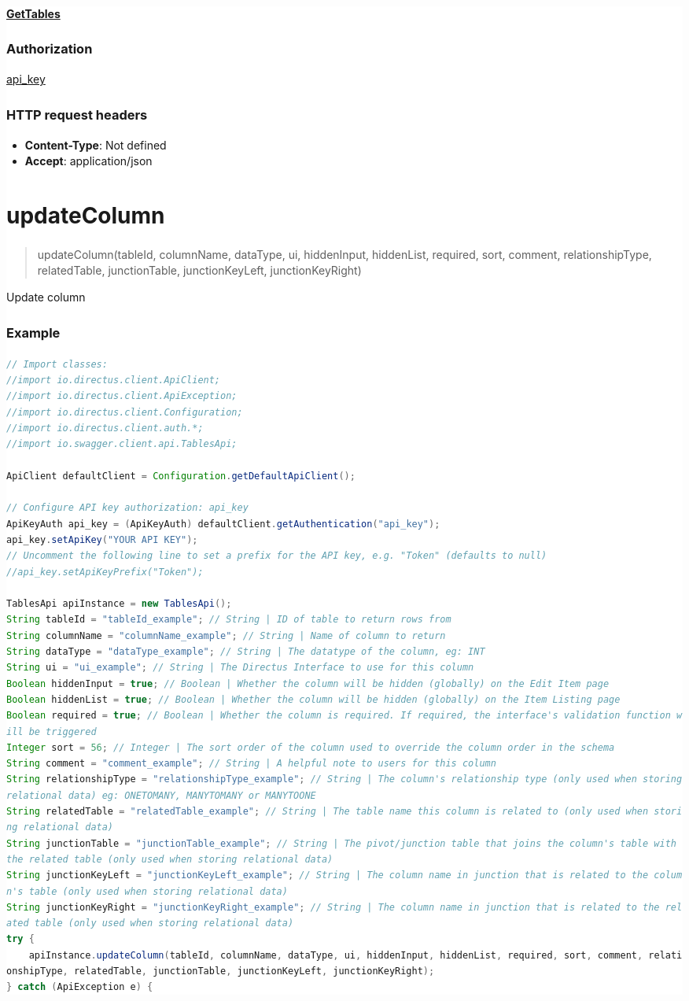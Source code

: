 [**GetTables**](GetTables.md)

### Authorization

[api_key](../README.md#api_key)

### HTTP request headers

 - **Content-Type**: Not defined
 - **Accept**: application/json

<a name="updateColumn"></a>
# **updateColumn**
> updateColumn(tableId, columnName, dataType, ui, hiddenInput, hiddenList, required, sort, comment, relationshipType, relatedTable, junctionTable, junctionKeyLeft, junctionKeyRight)

Update column

### Example
```java
// Import classes:
//import io.directus.client.ApiClient;
//import io.directus.client.ApiException;
//import io.directus.client.Configuration;
//import io.directus.client.auth.*;
//import io.swagger.client.api.TablesApi;

ApiClient defaultClient = Configuration.getDefaultApiClient();

// Configure API key authorization: api_key
ApiKeyAuth api_key = (ApiKeyAuth) defaultClient.getAuthentication("api_key");
api_key.setApiKey("YOUR API KEY");
// Uncomment the following line to set a prefix for the API key, e.g. "Token" (defaults to null)
//api_key.setApiKeyPrefix("Token");

TablesApi apiInstance = new TablesApi();
String tableId = "tableId_example"; // String | ID of table to return rows from
String columnName = "columnName_example"; // String | Name of column to return
String dataType = "dataType_example"; // String | The datatype of the column, eg: INT
String ui = "ui_example"; // String | The Directus Interface to use for this column
Boolean hiddenInput = true; // Boolean | Whether the column will be hidden (globally) on the Edit Item page
Boolean hiddenList = true; // Boolean | Whether the column will be hidden (globally) on the Item Listing page
Boolean required = true; // Boolean | Whether the column is required. If required, the interface's validation function will be triggered
Integer sort = 56; // Integer | The sort order of the column used to override the column order in the schema
String comment = "comment_example"; // String | A helpful note to users for this column
String relationshipType = "relationshipType_example"; // String | The column's relationship type (only used when storing relational data) eg: ONETOMANY, MANYTOMANY or MANYTOONE
String relatedTable = "relatedTable_example"; // String | The table name this column is related to (only used when storing relational data)
String junctionTable = "junctionTable_example"; // String | The pivot/junction table that joins the column's table with the related table (only used when storing relational data)
String junctionKeyLeft = "junctionKeyLeft_example"; // String | The column name in junction that is related to the column's table (only used when storing relational data)
String junctionKeyRight = "junctionKeyRight_example"; // String | The column name in junction that is related to the related table (only used when storing relational data)
try {
    apiInstance.updateColumn(tableId, columnName, dataType, ui, hiddenInput, hiddenList, required, sort, comment, relationshipType, relatedTable, junctionTable, junctionKeyLeft, junctionKeyRight);
} catch (ApiException e) {
```